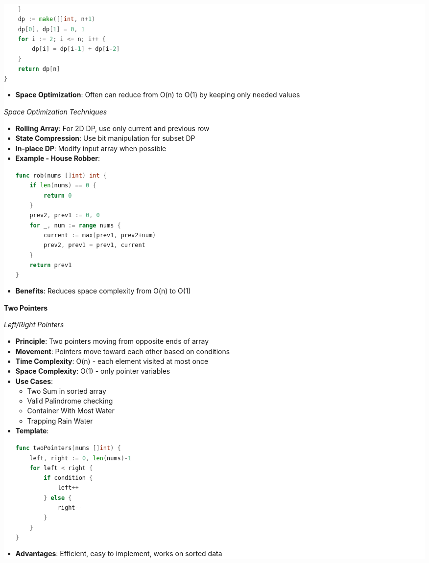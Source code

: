   ```go
      }
      dp := make([]int, n+1)
      dp[0], dp[1] = 0, 1
      for i := 2; i <= n; i++ {
          dp[i] = dp[i-1] + dp[i-2]
      }
      return dp[n]
  }
  ```
- **Space Optimization**: Often can reduce from O(n) to O(1) by keeping only needed values

*Space Optimization Techniques*
- **Rolling Array**: For 2D DP, use only current and previous row
- **State Compression**: Use bit manipulation for subset DP
- **In-place DP**: Modify input array when possible
- **Example - House Robber**:
  ```go
  func rob(nums []int) int {
      if len(nums) == 0 {
          return 0
      }
      prev2, prev1 := 0, 0
      for _, num := range nums {
          current := max(prev1, prev2+num)
          prev2, prev1 = prev1, current
      }
      return prev1
  }
  ```
- **Benefits**: Reduces space complexity from O(n) to O(1)

**Two Pointers**

*Left/Right Pointers*
- **Principle**: Two pointers moving from opposite ends of array
- **Movement**: Pointers move toward each other based on conditions
- **Time Complexity**: O(n) - each element visited at most once
- **Space Complexity**: O(1) - only pointer variables
- **Use Cases**:
  - Two Sum in sorted array
  - Valid Palindrome checking
  - Container With Most Water
  - Trapping Rain Water
- **Template**:
  ```go
  func twoPointers(nums []int) {
      left, right := 0, len(nums)-1
      for left < right {
          if condition {
              left++
          } else {
              right--
          }
      }
  }
  ```
- **Advantages**: Efficient, easy to implement, works on sorted data
